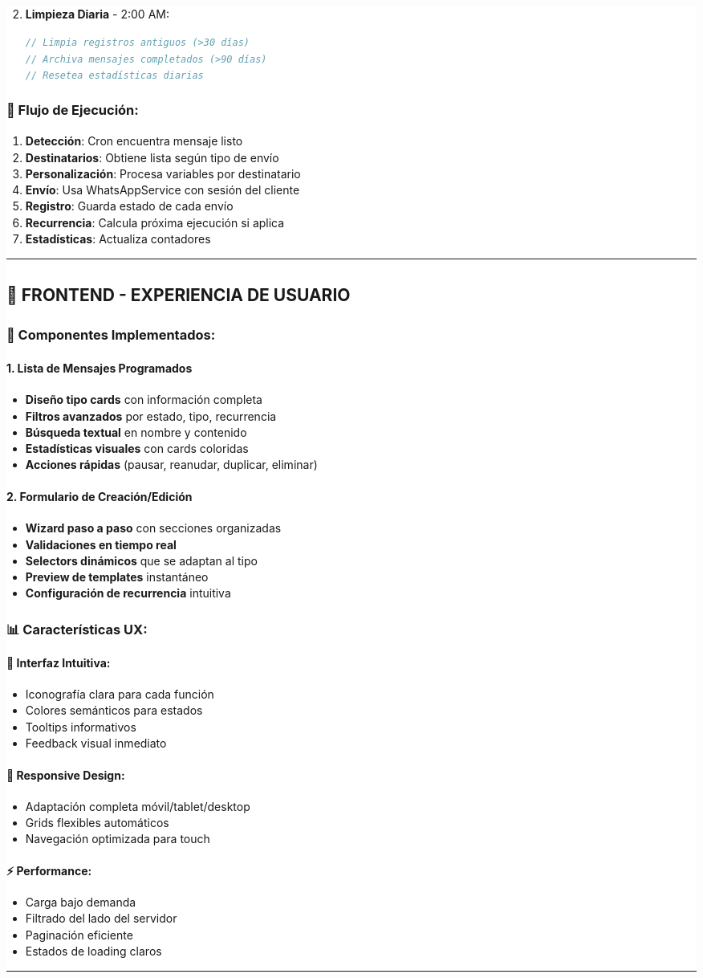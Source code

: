 2. **Limpieza Diaria** - 2:00 AM:
   ```javascript
   // Limpia registros antiguos (>30 días)
   // Archiva mensajes completados (>90 días)
   // Resetea estadísticas diarias
   ```

### **🔄 Flujo de Ejecución:**
1. **Detección**: Cron encuentra mensaje listo
2. **Destinatarios**: Obtiene lista según tipo de envío
3. **Personalización**: Procesa variables por destinatario
4. **Envío**: Usa WhatsAppService con sesión del cliente
5. **Registro**: Guarda estado de cada envío
6. **Recurrencia**: Calcula próxima ejecución si aplica
7. **Estadísticas**: Actualiza contadores

---

## 📱 **FRONTEND - EXPERIENCIA DE USUARIO**

### **🎨 Componentes Implementados:**

#### **1. Lista de Mensajes Programados**
- **Diseño tipo cards** con información completa
- **Filtros avanzados** por estado, tipo, recurrencia
- **Búsqueda textual** en nombre y contenido
- **Estadísticas visuales** con cards coloridas
- **Acciones rápidas** (pausar, reanudar, duplicar, eliminar)

#### **2. Formulario de Creación/Edición**
- **Wizard paso a paso** con secciones organizadas
- **Validaciones en tiempo real**
- **Selectors dinámicos** que se adaptan al tipo
- **Preview de templates** instantáneo
- **Configuración de recurrencia** intuitiva

### **📊 Características UX:**

#### **🎯 Interfaz Intuitiva:**
- Iconografía clara para cada función
- Colores semánticos para estados
- Tooltips informativos
- Feedback visual inmediato

#### **📱 Responsive Design:**
- Adaptación completa móvil/tablet/desktop
- Grids flexibles automáticos
- Navegación optimizada para touch

#### **⚡ Performance:**
- Carga bajo demanda
- Filtrado del lado del servidor
- Paginación eficiente
- Estados de loading claros

---